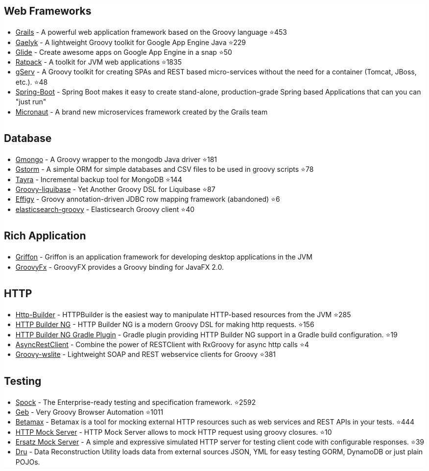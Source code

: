 ## Web Frameworks

* [Grails](https://github.com/grails/grails) - A powerful web application framework based on the Groovy language :star:453
* [Gaelyk](https://github.com/gaelyk/gaelyk) - A lightweight Groovy toolkit for Google App Engine Java :star:229
* [Glide](https://github.com/kdabir/glide) - Create awesome apps on Google App Engine in a snap :star:50
* [Ratpack](https://github.com/ratpack/ratpack) - A toolkit for JVM web applications :star:1835
* [gServ](https://github.com/javaConductor/gserv) - A Groovy toolkit for creating SPAs and REST based micro-services without the need for a container (Tomcat, JBoss, etc.). :star:48
* [Spring-Boot](https://projects.spring.io/spring-boot) - Spring Boot makes it easy to create stand-alone, production-grade Spring based Applications that can you can "just run"
* [Micronaut](http://micronaut.io/) - A brand new microservices framework created by the Grails team

## Database
* [Gmongo](https://github.com/poiati/gmongo) - A Groovy wrapper to the mongodb Java driver :star:181
* [Gstorm](https://github.com/kdabir/gstorm) - A simple ORM for simple databases and CSV files to be used in groovy scripts :star:78
* [Tayra](https://github.com/EqualExperts/Tayra) - Incremental backup tool for MongoDB :star:144
* [Groovy-liquibase](https://github.com/tlberglund/groovy-liquibase) - Yet Another Groovy DSL for Liquibase :star:87
* [Effigy](https://github.com/cjstehno/effigy) - Groovy annotation-driven JDBC row mapping framework (abandoned) :star:6
* [elasticsearch-groovy](https://github.com/elastic/elasticsearch-groovy) - Elasticsearch Groovy client :star:40

## Rich Application

* [Griffon](http://griffon-framework.org/) - Griffon is an application framework for developing desktop applications in the JVM
* [GroovyFx](http://groovyfx.org/) - GroovyFX provides a Groovy binding for JavaFX 2.0.

## HTTP
* [Http-Builder](https://github.com/jgritman/httpbuilder) - HTTPBuilder is the easiest way to manipulate HTTP-based resources from the JVM :star:285
* [HTTP Builder NG](https://github.com/http-builder-ng/http-builder-ng) - HTTP Builder NG is a modern Groovy DSL for making http requests. :star:156
* [HTTP Builder NG Gradle Plugin](https://github.com/http-builder-ng/gradle-http-plugin) - Gradle plugin providing HTTP Builder NG support in a Gradle build configuration. :star:19
* [AsyncRestClient](https://github.com/eginez/AsyncRestClient) - Combine the power of RESTClient with RxGroovy for async http calls :star:4
* [Groovy-wslite](https://github.com/jwagenleitner/groovy-wslite) - Lightweight SOAP and REST webservice clients for Groovy :star:381

## Testing
* [Spock](https://github.com/spockframework/spock) - The Enterprise-ready testing and specification framework. :star:2592
* [Geb](https://github.com/geb/geb) - Very Groovy Browser Automation :star:1011
* [Betamax](https://github.com/betamaxteam/betamax) - Betamax is a tool for mocking external HTTP resources such as web services and REST APIs in your tests. :star:444
* [HTTP Mock Server](https://github.com/TouK/http-mock-server) - HTTP Mock Server allows to mock HTTP request using groovy closures. :star:10
* [Ersatz Mock Server](https://github.com/cjstehno/ersatz) - A simple and expressive simulated HTTP server for testing client code with configurable responses. :star:39
* [Dru](https://agorapulse.github.io/dru/) - Data Reconstruction Utility loads data from external sources JSON, YML for easy testing GORM, DynamoDB or just plain POJOs.